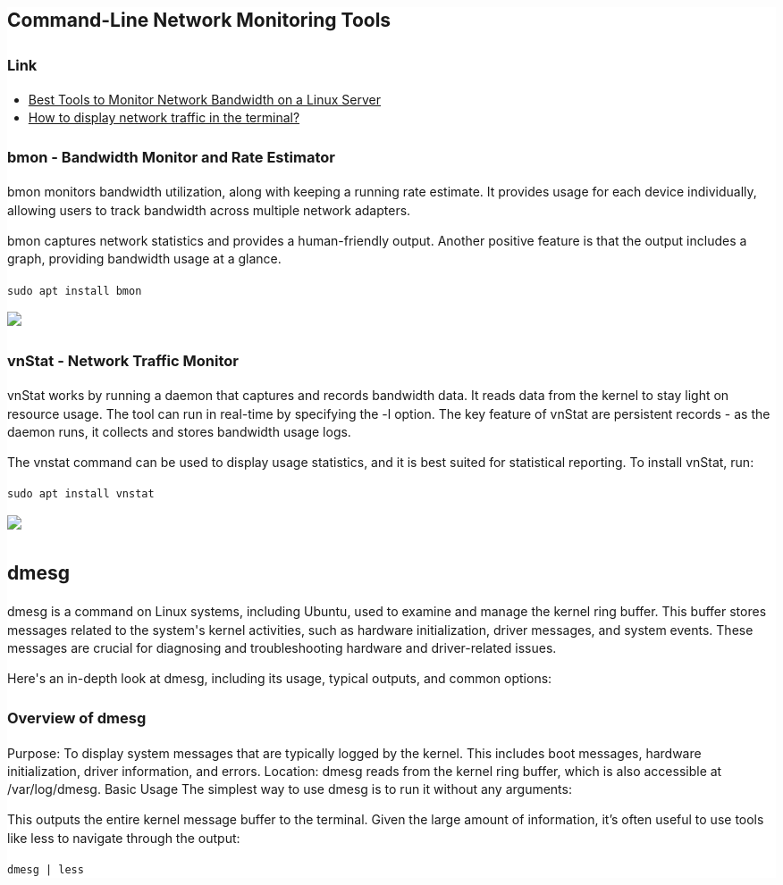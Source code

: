 ## Command-Line Network Monitoring Tools
### Link
* [Best Tools to Monitor Network Bandwidth on a Linux Server](https://phoenixnap.com/kb/linux-network-bandwidth-monitor-traffic)
* [How to display network traffic in the terminal?](https://askubuntu.com/questions/257263/how-to-display-network-traffic-in-the-terminal)

### bmon - Bandwidth Monitor and Rate Estimator
bmon monitors bandwidth utilization, along with keeping a running rate estimate. It provides usage for each device individually, allowing users to track bandwidth across multiple network adapters.

bmon captures network statistics and provides a human-friendly output. Another positive feature is that the output includes a graph, providing bandwidth usage at a glance.

```
sudo apt install bmon
```

![](https://i.sstatic.net/WqOh6.png)


### vnStat - Network Traffic Monitor
vnStat works by running a daemon that captures and records bandwidth data. It reads data from the kernel to stay light on resource usage. The tool can run in real-time by specifying the -l option. The key feature of vnStat are persistent records - as the daemon runs, it collects and stores bandwidth usage logs.

The vnstat command can be used to display usage statistics, and it is best suited for statistical reporting. To install vnStat, run:
```
sudo apt install vnstat
```

![](https://phoenixnap.com/kb/wp-content/uploads/2022/12/vnstat-interface.png)

## dmesg
dmesg is a command on Linux systems, including Ubuntu, used to examine and manage the kernel ring buffer. This buffer stores messages related to the system's kernel activities, such as hardware initialization, driver messages, and system events. These messages are crucial for diagnosing and troubleshooting hardware and driver-related issues.

Here's an in-depth look at dmesg, including its usage, typical outputs, and common options:

### Overview of dmesg
Purpose: To display system messages that are typically logged by the kernel. This includes boot messages, hardware initialization, driver information, and errors.
Location: dmesg reads from the kernel ring buffer, which is also accessible at /var/log/dmesg.
Basic Usage
The simplest way to use dmesg is to run it without any arguments:

This outputs the entire kernel message buffer to the terminal. Given the large amount of information, it’s often useful to use tools like less to navigate through the output:
```
dmesg | less
```
